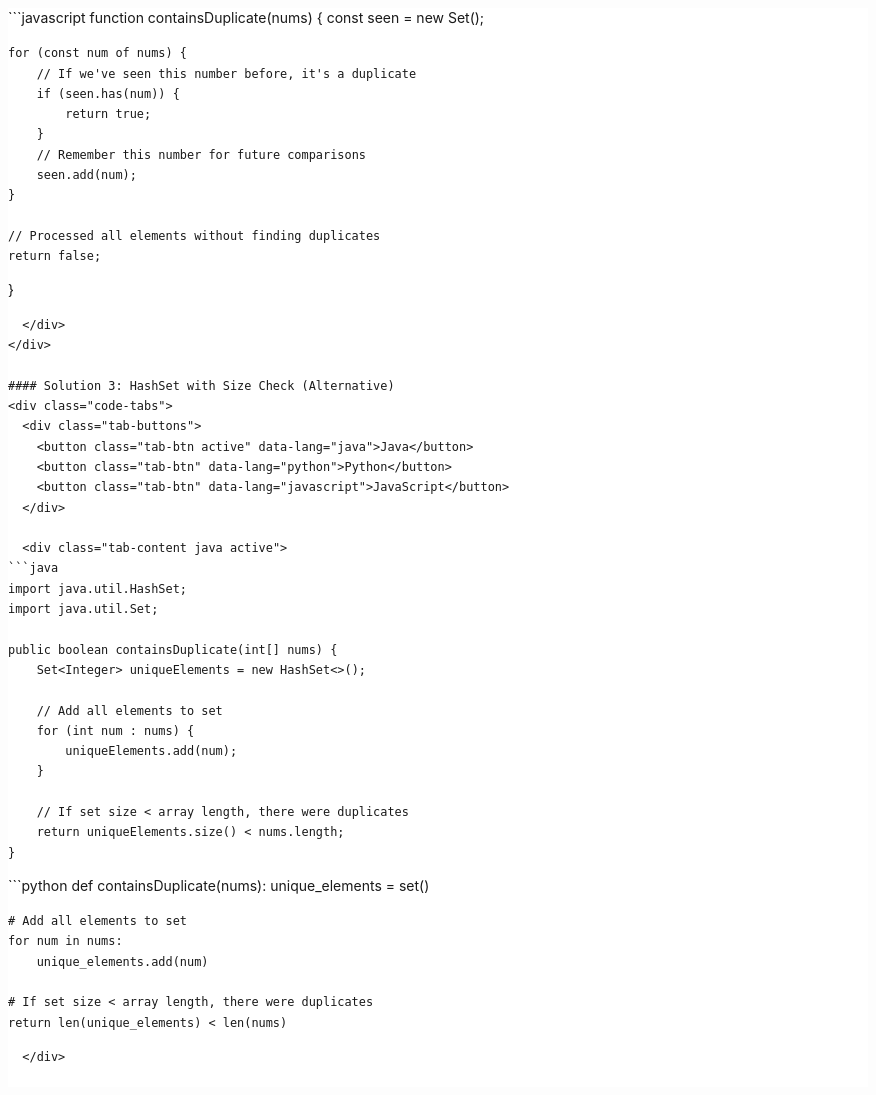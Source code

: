   </div>
  
  <div class="tab-content javascript">
```javascript
function containsDuplicate(nums) {
    const seen = new Set();
    
    for (const num of nums) {
        // If we've seen this number before, it's a duplicate
        if (seen.has(num)) {
            return true;
        }
        // Remember this number for future comparisons
        seen.add(num);
    }
    
    // Processed all elements without finding duplicates
    return false;
}
```
  </div>
</div>

#### Solution 3: HashSet with Size Check (Alternative)
<div class="code-tabs">
  <div class="tab-buttons">
    <button class="tab-btn active" data-lang="java">Java</button>
    <button class="tab-btn" data-lang="python">Python</button>
    <button class="tab-btn" data-lang="javascript">JavaScript</button>
  </div>
  
  <div class="tab-content java active">
```java
import java.util.HashSet;
import java.util.Set;

public boolean containsDuplicate(int[] nums) {
    Set<Integer> uniqueElements = new HashSet<>();
    
    // Add all elements to set
    for (int num : nums) {
        uniqueElements.add(num);
    }
    
    // If set size < array length, there were duplicates
    return uniqueElements.size() < nums.length;
}
```
  </div>
  
  <div class="tab-content python">
```python
def containsDuplicate(nums):
    unique_elements = set()
    
    # Add all elements to set
    for num in nums:
        unique_elements.add(num)
    
    # If set size < array length, there were duplicates
    return len(unique_elements) < len(nums)
```
  </div>
  